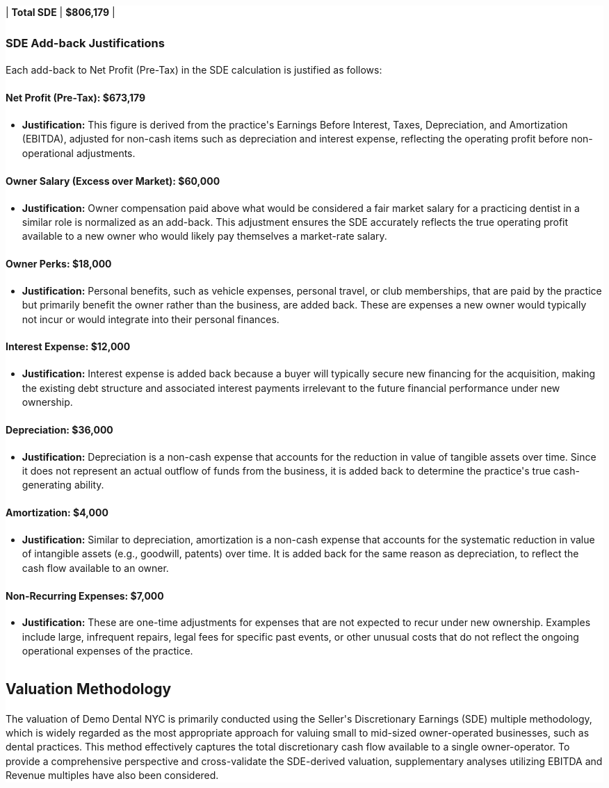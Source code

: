 | **Total SDE**                   | **$806,179**  |

### SDE Add-back Justifications

Each add-back to Net Profit (Pre-Tax) in the SDE calculation is justified as follows:

#### Net Profit (Pre-Tax): $673,179
*   **Justification:** This figure is derived from the practice's Earnings Before Interest, Taxes, Depreciation, and Amortization (EBITDA), adjusted for non-cash items such as depreciation and interest expense, reflecting the operating profit before non-operational adjustments.

#### Owner Salary (Excess over Market): $60,000
*   **Justification:** Owner compensation paid above what would be considered a fair market salary for a practicing dentist in a similar role is normalized as an add-back. This adjustment ensures the SDE accurately reflects the true operating profit available to a new owner who would likely pay themselves a market-rate salary.

#### Owner Perks: $18,000
*   **Justification:** Personal benefits, such as vehicle expenses, personal travel, or club memberships, that are paid by the practice but primarily benefit the owner rather than the business, are added back. These are expenses a new owner would typically not incur or would integrate into their personal finances.

#### Interest Expense: $12,000
*   **Justification:** Interest expense is added back because a buyer will typically secure new financing for the acquisition, making the existing debt structure and associated interest payments irrelevant to the future financial performance under new ownership.

#### Depreciation: $36,000
*   **Justification:** Depreciation is a non-cash expense that accounts for the reduction in value of tangible assets over time. Since it does not represent an actual outflow of funds from the business, it is added back to determine the practice's true cash-generating ability.

#### Amortization: $4,000
*   **Justification:** Similar to depreciation, amortization is a non-cash expense that accounts for the systematic reduction in value of intangible assets (e.g., goodwill, patents) over time. It is added back for the same reason as depreciation, to reflect the cash flow available to an owner.

#### Non-Recurring Expenses: $7,000
*   **Justification:** These are one-time adjustments for expenses that are not expected to recur under new ownership. Examples include large, infrequent repairs, legal fees for specific past events, or other unusual costs that do not reflect the ongoing operational expenses of the practice.

## Valuation Methodology

The valuation of Demo Dental NYC is primarily conducted using the Seller's Discretionary Earnings (SDE) multiple methodology, which is widely regarded as the most appropriate approach for valuing small to mid-sized owner-operated businesses, such as dental practices. This method effectively captures the total discretionary cash flow available to a single owner-operator. To provide a comprehensive perspective and cross-validate the SDE-derived valuation, supplementary analyses utilizing EBITDA and Revenue multiples have also been considered.
